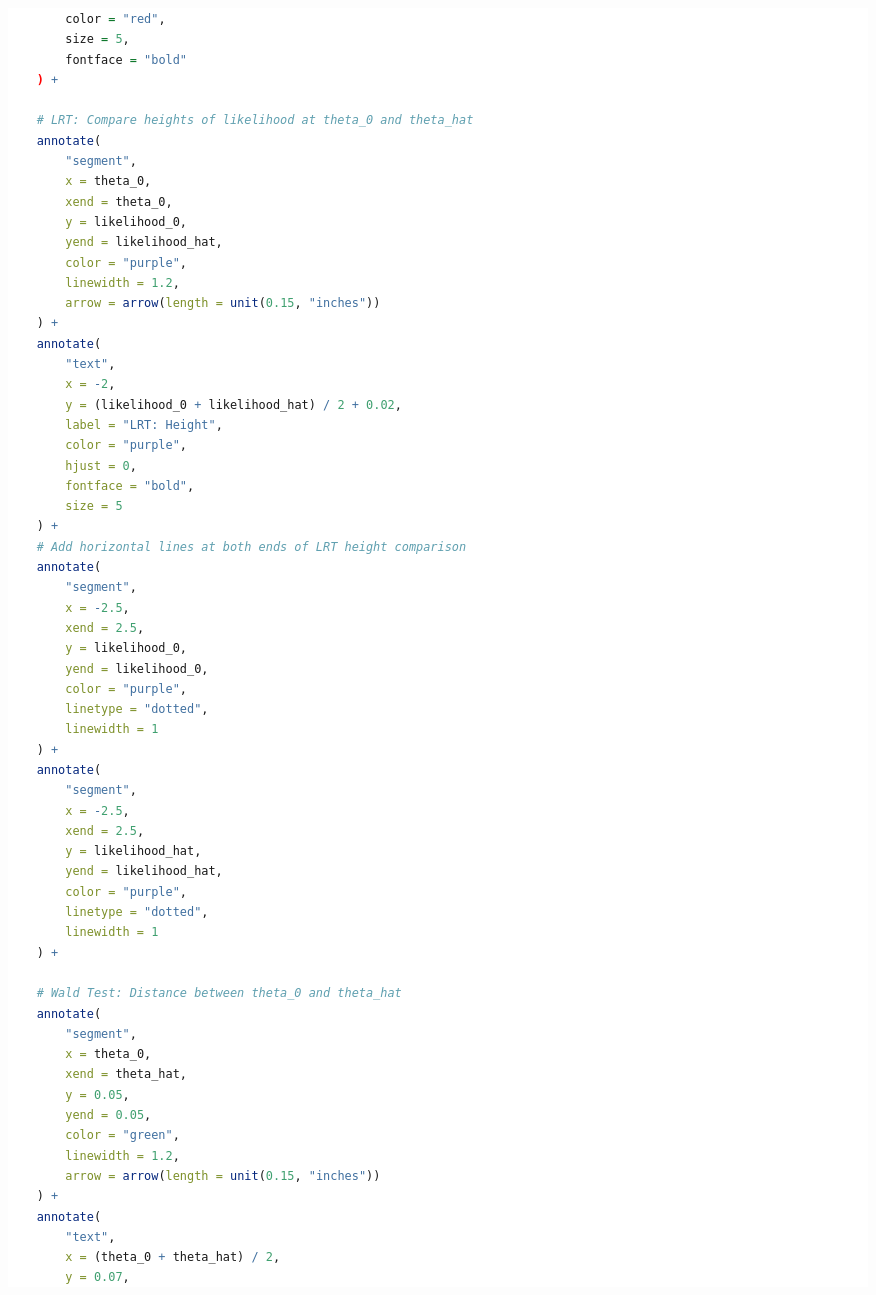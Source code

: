 ```r
        color = "red",
        size = 5,
        fontface = "bold"
    ) +
    
    # LRT: Compare heights of likelihood at theta_0 and theta_hat
    annotate(
        "segment",
        x = theta_0,
        xend = theta_0,
        y = likelihood_0,
        yend = likelihood_hat,
        color = "purple",
        linewidth = 1.2,
        arrow = arrow(length = unit(0.15, "inches"))
    ) +
    annotate(
        "text",
        x = -2,
        y = (likelihood_0 + likelihood_hat) / 2 + 0.02,
        label = "LRT: Height",
        color = "purple",
        hjust = 0,
        fontface = "bold",
        size = 5
    ) +
    # Add horizontal lines at both ends of LRT height comparison
    annotate(
        "segment",
        x = -2.5,
        xend = 2.5,
        y = likelihood_0,
        yend = likelihood_0,
        color = "purple",
        linetype = "dotted",
        linewidth = 1
    ) +
    annotate(
        "segment",
        x = -2.5,
        xend = 2.5,
        y = likelihood_hat,
        yend = likelihood_hat,
        color = "purple",
        linetype = "dotted",
        linewidth = 1
    ) +
    
    # Wald Test: Distance between theta_0 and theta_hat
    annotate(
        "segment",
        x = theta_0,
        xend = theta_hat,
        y = 0.05,
        yend = 0.05,
        color = "green",
        linewidth = 1.2,
        arrow = arrow(length = unit(0.15, "inches"))
    ) +
    annotate(
        "text",
        x = (theta_0 + theta_hat) / 2,
        y = 0.07,
```